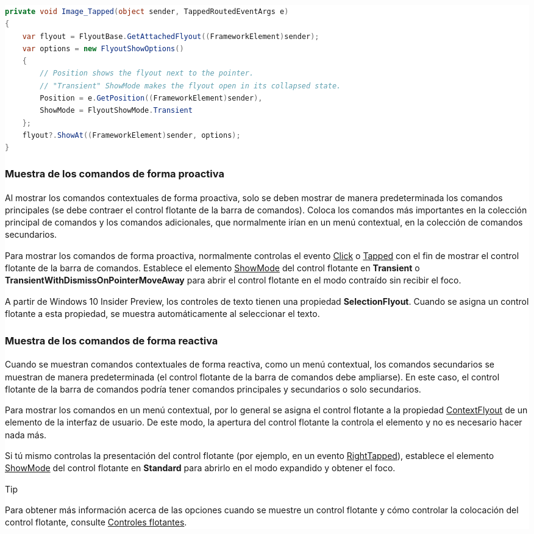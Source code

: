 ```csharp
private void Image_Tapped(object sender, TappedRoutedEventArgs e)
{
    var flyout = FlyoutBase.GetAttachedFlyout((FrameworkElement)sender);
    var options = new FlyoutShowOptions()
    {
        // Position shows the flyout next to the pointer.
        // "Transient" ShowMode makes the flyout open in its collapsed state.
        Position = e.GetPosition((FrameworkElement)sender),
        ShowMode = FlyoutShowMode.Transient
    };
    flyout?.ShowAt((FrameworkElement)sender, options);
}
```

### <a name="show-commands-proactively"></a>Muestra de los comandos de forma proactiva

Al mostrar los comandos contextuales de forma proactiva, solo se deben mostrar de manera predeterminada los comandos principales (se debe contraer el control flotante de la barra de comandos). Coloca los comandos más importantes en la colección principal de comandos y los comandos adicionales, que normalmente irían en un menú contextual, en la colección de comandos secundarios.

Para mostrar los comandos de forma proactiva, normalmente controlas el evento [Click](/uwp/api/windows.ui.xaml.controls.primitives.buttonbase.click) o [Tapped](/uwp/api/windows.ui.xaml.uielement.tapped) con el fin de mostrar el control flotante de la barra de comandos. Establece el elemento [ShowMode](/uwp/api/windows.ui.xaml.controls.primitives.flyoutbase.showmode) del control flotante en **Transient** o **TransientWithDismissOnPointerMoveAway** para abrir el control flotante en el modo contraído sin recibir el foco.

A partir de Windows 10 Insider Preview, los controles de texto tienen una propiedad **SelectionFlyout**. Cuando se asigna un control flotante a esta propiedad, se muestra automáticamente al seleccionar el texto.

### <a name="show-commands-reactively"></a>Muestra de los comandos de forma reactiva

Cuando se muestran comandos contextuales de forma reactiva, como un menú contextual, los comandos secundarios se muestran de manera predeterminada (el control flotante de la barra de comandos debe ampliarse). En este caso, el control flotante de la barra de comandos podría tener comandos principales y secundarios o solo secundarios.

Para mostrar los comandos en un menú contextual, por lo general se asigna el control flotante a la propiedad [ContextFlyout](/uwp/api/windows.ui.xaml.uielement.contextflyout) de un elemento de la interfaz de usuario. De este modo, la apertura del control flotante la controla el elemento y no es necesario hacer nada más.

Si tú mismo controlas la presentación del control flotante (por ejemplo, en un evento [RightTapped](/uwp/api/windows.ui.xaml.uielement.righttapped)), establece el elemento [ShowMode](/uwp/api/windows.ui.xaml.controls.primitives.flyoutbase.showmode) del control flotante en **Standard** para abrirlo en el modo expandido y obtener el foco.

> [!TIP]
> Para obtener más información acerca de las opciones cuando se muestre un control flotante y cómo controlar la colocación del control flotante, consulte [Controles flotantes](../controls-and-patterns/dialogs-and-flyouts/flyouts.md).

